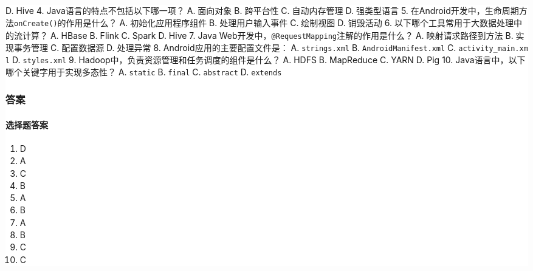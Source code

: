    D. Hive
4. Java语言的特点不包括以下哪一项？
   A. 面向对象
   B. 跨平台性
   C. 自动内存管理
   D. 强类型语言
5. 在Android开发中，生命周期方法`onCreate()`的作用是什么？
   A. 初始化应用程序组件
   B. 处理用户输入事件
   C. 绘制视图
   D. 销毁活动
6. 以下哪个工具常用于大数据处理中的流计算？
   A. HBase
   B. Flink
   C. Spark
   D. Hive
7. Java Web开发中，`@RequestMapping`注解的作用是什么？
   A. 映射请求路径到方法
   B. 实现事务管理
   C. 配置数据源
   D. 处理异常
8. Android应用的主要配置文件是：
   A. `strings.xml`
   B. `AndroidManifest.xml`
   C. `activity_main.xml`
   D. `styles.xml`
9. Hadoop中，负责资源管理和任务调度的组件是什么？
   A. HDFS
   B. MapReduce
   C. YARN
   D. Pig
10. Java语言中，以下哪个关键字用于实现多态性？
    A. `static`
    B. `final`
    C. `abstract`
    D. `extends`



### **答案**

#### **选择题答案**

1. D
2. A
3. C
4. B
5. A
6. B
7. A
8. B
9. C
10. C

